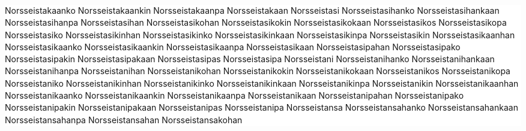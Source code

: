 Norsseistakaanko
Norsseistakaankin
Norsseistakaanpa
Norsseistakaan
Norsseistasi
Norsseistasihanko
Norsseistasihankaan
Norsseistasihanpa
Norsseistasihan
Norsseistasikohan
Norsseistasikokin
Norsseistasikokaan
Norsseistasikos
Norsseistasikopa
Norsseistasiko
Norsseistasikinhan
Norsseistasikinko
Norsseistasikinkaan
Norsseistasikinpa
Norsseistasikin
Norsseistasikaanhan
Norsseistasikaanko
Norsseistasikaankin
Norsseistasikaanpa
Norsseistasikaan
Norsseistasipahan
Norsseistasipako
Norsseistasipakin
Norsseistasipakaan
Norsseistasipas
Norsseistasipa
Norsseistani
Norsseistanihanko
Norsseistanihankaan
Norsseistanihanpa
Norsseistanihan
Norsseistanikohan
Norsseistanikokin
Norsseistanikokaan
Norsseistanikos
Norsseistanikopa
Norsseistaniko
Norsseistanikinhan
Norsseistanikinko
Norsseistanikinkaan
Norsseistanikinpa
Norsseistanikin
Norsseistanikaanhan
Norsseistanikaanko
Norsseistanikaankin
Norsseistanikaanpa
Norsseistanikaan
Norsseistanipahan
Norsseistanipako
Norsseistanipakin
Norsseistanipakaan
Norsseistanipas
Norsseistanipa
Norsseistansa
Norsseistansahanko
Norsseistansahankaan
Norsseistansahanpa
Norsseistansahan
Norsseistansakohan